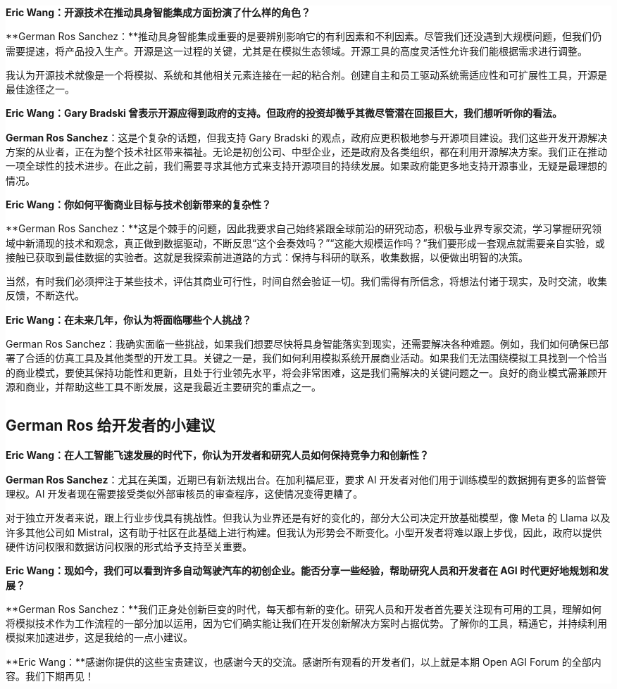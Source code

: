 **Eric Wang：开源技术在推动具身智能集成方面扮演了什么样的角色？**

**German Ros Sanchez：**推动具身智能集成重要的是要辨别影响它的有利因素和不利因素。尽管我们还没遇到大规模问题，但我们仍需要提速，将产品投入生产。开源是这一过程的关键，尤其是在模拟生态领域。开源工具的高度灵活性允许我们能根据需求进行调整。

我认为开源技术就像是一个将模拟、系统和其他相关元素连接在一起的粘合剂。创建自主和员工驱动系统需适应性和可扩展性工具，开源是最佳途径之一。

**Eric Wang：Gary Bradski 曾表示开源应得到政府的支持。但政府的投资却微乎其微尽管潜在回报巨大，我们想听听你的看法。**

**German Ros Sanchez**：这是个复杂的话题，但我支持 Gary Bradski 的观点，政府应更积极地参与开源项目建设。我们这些开发开源解决方案的从业者，正在为整个技术社区带来福祉。无论是初创公司、中型企业，还是政府及各类组织，都在利用开源解决方案。我们正在推动一项全球性的技术进步。在此之前，我们需要寻求其他方式来支持开源项目的持续发展。如果政府能更多地支持开源事业，无疑是最理想的情况。

**Eric Wang：你如何平衡商业目标与技术创新带来的复杂性？**

**German Ros Sanchez：**这是个棘手的问题，因此我要求自己始终紧跟全球前沿的研究动态，积极与业界专家交流，学习掌握研究领域中新涌现的技术和观念，真正做到数据驱动，不断反思“这个会奏效吗？”“这能大规模运作吗？”我们要形成一套观点就需要亲自实验，或接触已获取到最佳数据的实验者。这就是我探索前进道路的方式：保持与科研的联系，收集数据，以便做出明智的决策。

当然，有时我们必须押注于某些技术，评估其商业可行性，时间自然会验证一切。我们需得有所信念，将想法付诸于现实，及时交流，收集反馈，不断迭代。

**Eric Wang：在未来几年，你认为将面临哪些个人挑战？**

German Ros Sanchez：我确实面临一些挑战，如果我们想要尽快将具身智能落实到现实，还需要解决各种难题。例如，我们如何确保已部署了合适的仿真工具及其他类型的开发工具。关键之一是，我们如何利用模拟系统开展商业活动。如果我们无法围绕模拟工具找到一个恰当的商业模式，要使其保持功能性和更新，且处于行业领先水平，将会非常困难，这是我们需解决的关键问题之一。良好的商业模式需兼顾开源和商业，并帮助这些工具不断发展，这是我最近主要研究的重点之一。    


## German Ros 给开发者的小建议    

**Eric Wang：在人工智能飞速发展的时代下，你认为开发者和研究人员如何保持竞争力和创新性？**

**German Ros Sanchez**：尤其在美国，近期已有新法规出台。在加利福尼亚，要求 AI 开发者对他们用于训练模型的数据拥有更多的监督管理权。AI 开发者现在需要接受类似外部审核员的审查程序，这使情况变得更糟了。

对于独立开发者来说，跟上行业步伐具有挑战性。但我认为业界还是有好的变化的，部分大公司决定开放基础模型，像 Meta 的 Llama 以及许多其他公司如 Mistral，这有助于社区在此基础上进行构建。但我认为形势会不断变化。小型开发者将难以跟上步伐，因此，政府以提供硬件访问权限和数据访问权限的形式给予支持至关重要。

**Eric Wang：现如今，我们可以看到许多自动驾驶汽车的初创企业。能否分享一些经验，帮助研究人员和开发者在 AGI 时代更好地规划和发展？**

**German Ros Sanchez：**我们正身处创新巨变的时代，每天都有新的变化。研究人员和开发者首先要关注现有可用的工具，理解如何将模拟技术作为工作流程的一部分加以运用，因为它们确实能让我们在开发创新解决方案时占据优势。了解你的工具，精通它，并持续利用模拟来加速进步，这是我给的一点小建议。     

**Eric Wang：**感谢你提供的这些宝贵建议，也感谢今天的交流。感谢所有观看的开发者们，以上就是本期 Open AGI Forum 的全部内容。我们下期再见！

